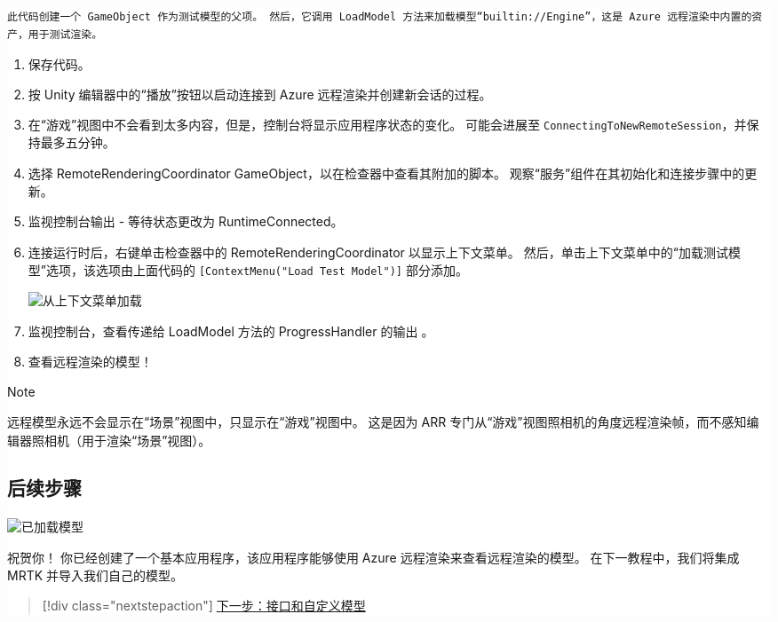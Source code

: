     此代码创建一个 GameObject 作为测试模型的父项。 然后，它调用 LoadModel 方法来加载模型“builtin://Engine”，这是 Azure 远程渲染中内置的资产，用于测试渲染。

1. 保存代码。
1. 按 Unity 编辑器中的“播放”按钮以启动连接到 Azure 远程渲染并创建新会话的过程。
1. 在“游戏”视图中不会看到太多内容，但是，控制台将显示应用程序状态的变化。 可能会进展至 `ConnectingToNewRemoteSession`，并保持最多五分钟。
1. 选择 RemoteRenderingCoordinator GameObject，以在检查器中查看其附加的脚本。 观察“服务”组件在其初始化和连接步骤中的更新。
1. 监视控制台输出 - 等待状态更改为 RuntimeConnected。
1. 连接运行时后，右键单击检查器中的 RemoteRenderingCoordinator 以显示上下文菜单。 然后，单击上下文菜单中的“加载测试模型”选项，该选项由上面代码的 `[ContextMenu("Load Test Model")]` 部分添加。

    ![从上下文菜单加载](./media/load-test-model.png)

1. 监视控制台，查看传递给 LoadModel 方法的 ProgressHandler 的输出 。
1. 查看远程渲染的模型！

> [!NOTE]
> 远程模型永远不会显示在“场景”视图中，只显示在“游戏”视图中。 这是因为 ARR 专门从“游戏”视图照相机的角度远程渲染帧，而不感知编辑器照相机（用于渲染“场景”视图）。

## <a name="next-steps"></a>后续步骤

![已加载模型](./media/test-model-rendered.png)

祝贺你！ 你已经创建了一个基本应用程序，该应用程序能够使用 Azure 远程渲染来查看远程渲染的模型。 在下一教程中，我们将集成 MRTK 并导入我们自己的模型。

> [!div class="nextstepaction"]
> [下一步：接口和自定义模型](../custom-models/custom-models.md)
